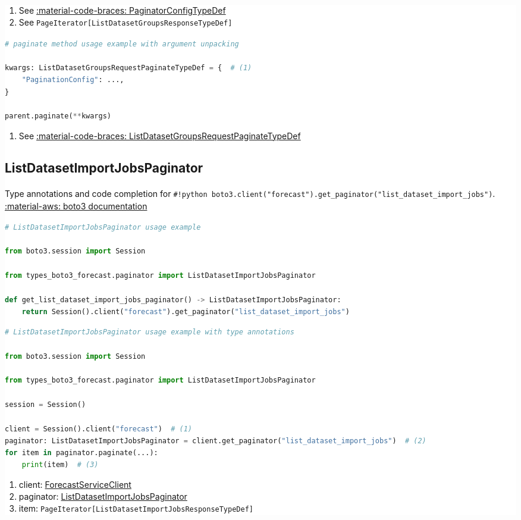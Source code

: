 1. See [:material-code-braces: PaginatorConfigTypeDef](./type_defs.md#paginatorconfigtypedef)
2. See `PageIterator[ListDatasetGroupsResponseTypeDef]`


```python
# paginate method usage example with argument unpacking

kwargs: ListDatasetGroupsRequestPaginateTypeDef = {  # (1)
    "PaginationConfig": ...,
}

parent.paginate(**kwargs)
```

1. See [:material-code-braces: ListDatasetGroupsRequestPaginateTypeDef](./type_defs.md#listdatasetgroupsrequestpaginatetypedef)
## ListDatasetImportJobsPaginator

Type annotations and code completion for `#!python boto3.client("forecast").get_paginator("list_dataset_import_jobs")`.
[:material-aws: boto3 documentation](https://boto3.amazonaws.com/v1/documentation/api/latest/reference/services/forecast/paginator/ListDatasetImportJobs.html#ForecastService.Paginator.ListDatasetImportJobs)

```python
# ListDatasetImportJobsPaginator usage example

from boto3.session import Session

from types_boto3_forecast.paginator import ListDatasetImportJobsPaginator

def get_list_dataset_import_jobs_paginator() -> ListDatasetImportJobsPaginator:
    return Session().client("forecast").get_paginator("list_dataset_import_jobs")
```

```python
# ListDatasetImportJobsPaginator usage example with type annotations

from boto3.session import Session

from types_boto3_forecast.paginator import ListDatasetImportJobsPaginator

session = Session()

client = Session().client("forecast")  # (1)
paginator: ListDatasetImportJobsPaginator = client.get_paginator("list_dataset_import_jobs")  # (2)
for item in paginator.paginate(...):
    print(item)  # (3)
```

1. client: [ForecastServiceClient](./client.md)
2. paginator: [ListDatasetImportJobsPaginator](./paginators.md#listdatasetimportjobspaginator)
3. item: `PageIterator[ListDatasetImportJobsResponseTypeDef]`

